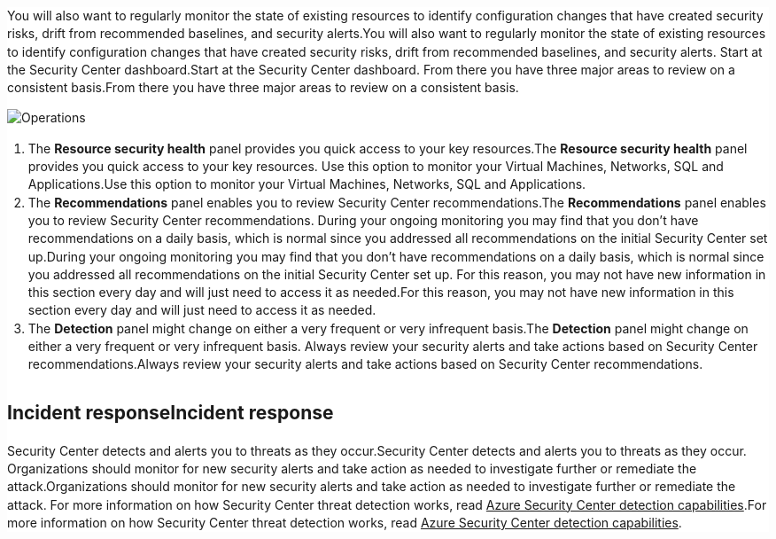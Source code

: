 <span data-ttu-id="69c5d-272">You will also want to regularly monitor the state of existing resources to identify configuration changes that have created security risks, drift from recommended baselines, and security alerts.</span><span class="sxs-lookup"><span data-stu-id="69c5d-272">You will also want to regularly monitor the state of existing resources to identify configuration changes that have created security risks, drift from recommended baselines, and security alerts.</span></span> <span data-ttu-id="69c5d-273">Start at the Security Center dashboard.</span><span class="sxs-lookup"><span data-stu-id="69c5d-273">Start at the Security Center dashboard.</span></span> <span data-ttu-id="69c5d-274">From there you have three major areas to review on a consistent basis.</span><span class="sxs-lookup"><span data-stu-id="69c5d-274">From there you have three major areas to review on a consistent basis.</span></span>

![Operations](https://docstestmedia1.blob.core.windows.net/azure-media/articles/security-center/media/security-center-planning-and-operations-guide/security-center-planning-and-operations-guide-fig4.png)

1. <span data-ttu-id="69c5d-276">The **Resource security health** panel provides you quick access to your key resources.</span><span class="sxs-lookup"><span data-stu-id="69c5d-276">The **Resource security health** panel provides you quick access to your key resources.</span></span> <span data-ttu-id="69c5d-277">Use this option to monitor your Virtual Machines, Networks, SQL and Applications.</span><span class="sxs-lookup"><span data-stu-id="69c5d-277">Use this option to monitor your Virtual Machines, Networks, SQL and Applications.</span></span>
2. <span data-ttu-id="69c5d-278">The **Recommendations** panel enables you to review Security Center recommendations.</span><span class="sxs-lookup"><span data-stu-id="69c5d-278">The **Recommendations** panel enables you to review Security Center recommendations.</span></span> <span data-ttu-id="69c5d-279">During your ongoing monitoring you may find that you don’t have recommendations on a daily basis, which is normal since you addressed all recommendations on the initial Security Center set up.</span><span class="sxs-lookup"><span data-stu-id="69c5d-279">During your ongoing monitoring you may find that you don’t have recommendations on a daily basis, which is normal since you addressed all recommendations on the initial Security Center set up.</span></span> <span data-ttu-id="69c5d-280">For this reason, you may not have new information in this section every day and will just need to access it as needed.</span><span class="sxs-lookup"><span data-stu-id="69c5d-280">For this reason, you may not have new information in this section every day and will just need to access it as needed.</span></span>
3. <span data-ttu-id="69c5d-281">The **Detection** panel might change on either a very frequent or very infrequent basis.</span><span class="sxs-lookup"><span data-stu-id="69c5d-281">The **Detection** panel might change on either a very frequent or very infrequent basis.</span></span> <span data-ttu-id="69c5d-282">Always review your security alerts and take actions based on Security Center recommendations.</span><span class="sxs-lookup"><span data-stu-id="69c5d-282">Always review your security alerts and take actions based on Security Center recommendations.</span></span>

## <a name="incident-response"></a><span data-ttu-id="69c5d-283">Incident response</span><span class="sxs-lookup"><span data-stu-id="69c5d-283">Incident response</span></span>
<span data-ttu-id="69c5d-284">Security Center detects and alerts you to threats as they occur.</span><span class="sxs-lookup"><span data-stu-id="69c5d-284">Security Center detects and alerts you to threats as they occur.</span></span> <span data-ttu-id="69c5d-285">Organizations should monitor for new security alerts and take action as needed to investigate further or remediate the attack.</span><span class="sxs-lookup"><span data-stu-id="69c5d-285">Organizations should monitor for new security alerts and take action as needed to investigate further or remediate the attack.</span></span> <span data-ttu-id="69c5d-286">For more information on how Security Center threat detection works, read [Azure Security Center detection capabilities](security-center-detection-capabilities.md).</span><span class="sxs-lookup"><span data-stu-id="69c5d-286">For more information on how Security Center threat detection works, read [Azure Security Center detection capabilities](security-center-detection-capabilities.md).</span></span>
